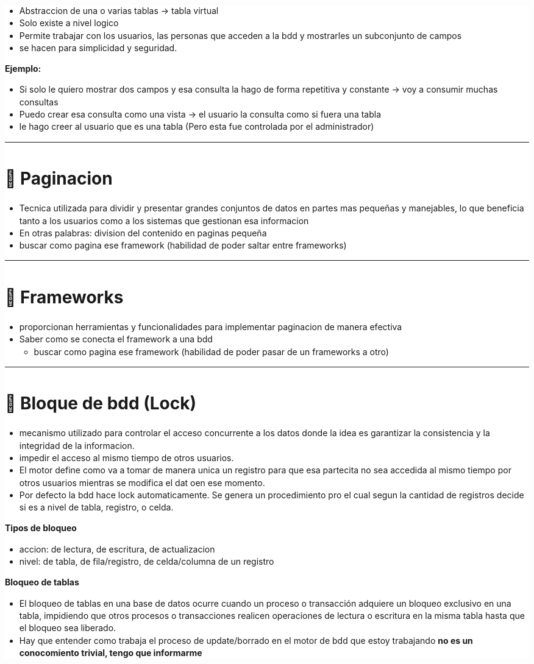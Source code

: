 - Abstraccion de una o varias tablas → tabla virtual
- Solo existe a nivel logico
- Permite trabajar con los usuarios, las personas que acceden a la bdd y mostrarles un subconjunto de campos
- se hacen para simplicidad y seguridad.

**Ejemplo:**

- Si solo le quiero mostrar dos campos y esa consulta la hago de forma repetitiva y constante → voy a consumir muchas consultas
- Puedo crear esa consulta como una vista → el usuario la consulta como si fuera una tabla
- le hago creer al usuario que es una tabla (Pero esta fue controlada por el administrador)

---

# 📔 Paginacion

- Tecnica utilizada para dividir y presentar grandes conjuntos de datos en partes mas pequeñas y manejables, lo que beneficia tanto a los usuarios como a los sistemas que gestionan esa informacion
- En otras palabras: division del contenido en paginas pequeña
- buscar como pagina ese framework (habilidad de poder saltar entre frameworks)

---

# 📔 Frameworks

- proporcionan herramientas y funcionalidades para implementar paginacion de manera efectiva
- Saber como se conecta el framework a una bdd
    - buscar como pagina ese framework (habilidad de poder pasar de un frameworks a otro)

---

# 📔 Bloque de bdd (Lock)

- mecanismo utilizado para controlar el acceso concurrente a los datos donde la idea es garantizar la consistencia y la integridad de la informacion.
- impedir el acceso al mismo tiempo de otros usuarios.
- El motor define como va a tomar de manera unica un registro para que esa partecita no sea accedida al mismo tiempo por otros usuarios mientras se modifica el dat oen ese momento.
- Por defecto la bdd hace lock automaticamente. Se genera un procedimiento pro el cual segun la cantidad de registros decide si es a nivel de tabla, registro, o celda.

**Tipos de bloqueo**

- accion: de lectura, de escritura, de actualizacion
- nivel:  de tabla, de fila/registro, de celda/columna de un registro

**Bloqueo de tablas**

- El bloqueo de tablas en una base de datos ocurre cuando un proceso o transacción adquiere un bloqueo exclusivo en una tabla, impidiendo que otros procesos o transacciones realicen operaciones de lectura o escritura en la misma tabla hasta que el bloqueo sea liberado.
- Hay que entender como trabaja el proceso de update/borrado en el motor de bdd que estoy trabajando
**no es un conocomiento trivial, tengo que informarme**
